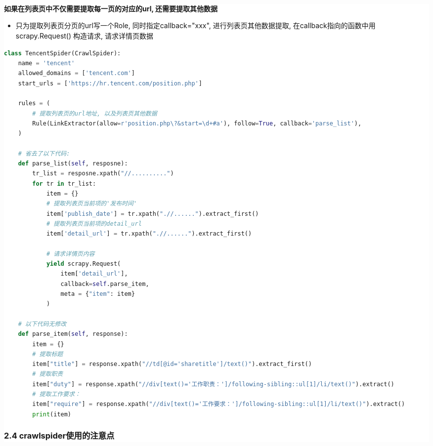**如果在列表页中不仅需要提取每一页的对应的url,  还需要提取其他数据**

- 只为提取列表页分页的url写一个Role,  同时指定callback="xxx",  进行列表页其他数据提取,  在callback指向的函数中用scrapy.Request() 构造请求,  请求详情页数据

```python
class TencentSpider(CrawlSpider):
    name = 'tencent'
    allowed_domains = ['tencent.com']
    start_urls = ['https://hr.tencent.com/position.php']

    rules = (
        # 提取列表页的url地址, 以及列表页其他数据
        Rule(LinkExtractor(allow=r'position.php\?&start=\d+#a'), follow=True, callback='parse_list'),
    )
	
    # 省去了以下代码:
    def parse_list(self, resposne):
        tr_list = resposne.xpath("//..........")
        for tr in tr_list:
            item = {}
            # 提取列表页当前项的'发布时间'
            item['publish_date'] = tr.xpath(".//......").extract_first()
            # 提取列表页当前项的detail_url
            item['detail_url'] = tr.xpath(".//......").extract_first()
            
            # 请求详情页内容
            yield scrapy.Request(
                item['detail_url'],
                callback=self.parse_item,
                meta = {"item": item}
            )
	
    # 以下代码无修改
    def parse_item(self, response):
        item = {}
        # 提取标题
        item["title"] = response.xpath("//td[@id='sharetitle']/text()").extract_first()
        # 提取职责
        item["duty"] = response.xpath("//div[text()='工作职责：']/following-sibling::ul[1]/li/text()").extract()
        # 提取工作要求：
        item["require"] = response.xpath("//div[text()='工作要求：']/following-sibling::ul[1]/li/text()").extract()
        print(item)
```





### 2.4 crawlspider使用的注意点
